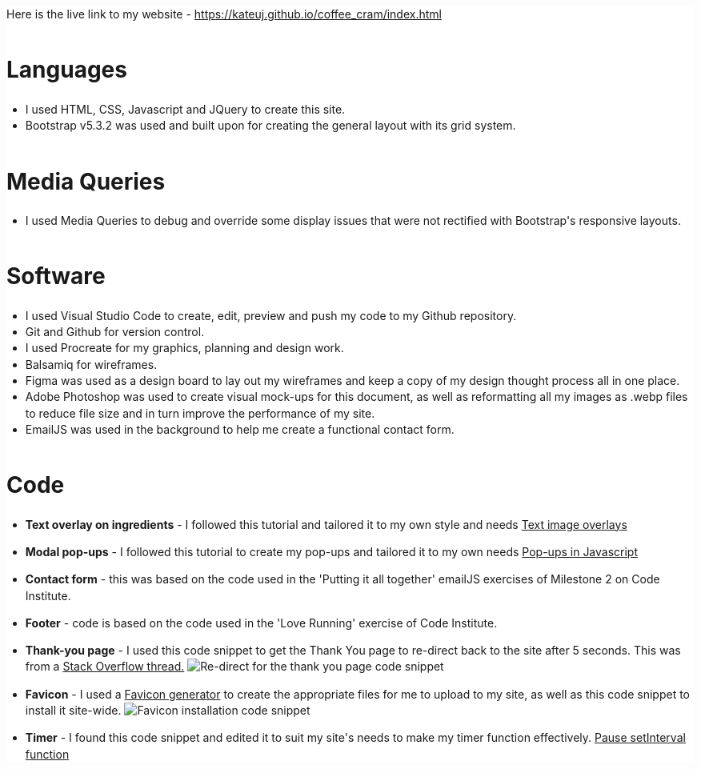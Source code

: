 Here is the live link to my website - <https://kateuj.github.io/coffee_cram/index.html>

# Languages

* I used HTML, CSS, Javascript and JQuery to create this site.
* Bootstrap v5.3.2 was used and built upon for creating the general layout with its grid system.

# Media Queries

* I used Media Queries to debug and override some display issues that were not rectified with Bootstrap's responsive layouts.

# Software

* I used Visual Studio Code to create, edit, preview and push my code to my Github repository.
* Git and Github for version control.
* I used Procreate for my graphics, planning and design work.
* Balsamiq for wireframes.
* Figma was used as a design board to lay out my wireframes and keep a copy of my design thought process all in one place.
* Adobe Photoshop was used to create visual mock-ups for this document, as well as reformatting all my images as .webp files to reduce file size and in turn improve the performance of my site.
* EmailJS was used in the background to help me create a functional contact form.

# Code

* **Text overlay on ingredients** - I followed this tutorial and tailored it to my own style and needs [Text image overlays](https://www.youtube.com/watch?v=Qt-70hrdJZI&ab_channel=LearnWeb)

* **Modal pop-ups** - I followed this tutorial to create my pop-ups and tailored it to my own needs [Pop-ups in Javascript](https://www.youtube.com/watch?v=r_PL0K2fGkY&ab_channel=FlorinPop)

* **Contact form** - this was based on the code used in the 'Putting it all together' emailJS exercises of Milestone 2 on Code Institute.

* **Footer** - code is based on the code used in the 'Love Running' exercise of Code Institute.

* **Thank-you page** - I used this code snippet to get the Thank You page to re-direct back to the site after 5 seconds. This was from a [Stack Overflow thread.](https://stackoverflow.com/questions/3292038/redirect-website-after-specified-amount-of-time)
![Re-direct for the thank you page code snippet](assets/readme-images/redirect-code-snippet.png)

* **Favicon** - I used a [Favicon generator](https://favicon.io/) to create the appropriate files for me to upload to my site, as well as this code snippet to install it site-wide.
![Favicon installation code snippet](assets/readme-images/favicon-code-snippet.png)

* **Timer** - I found this code snippet and edited it to suit my site's needs to make my timer function effectively. [Pause setInterval function](https://stackoverflow.com/questions/21277900/how-can-i-pause-setinterval-functions)
